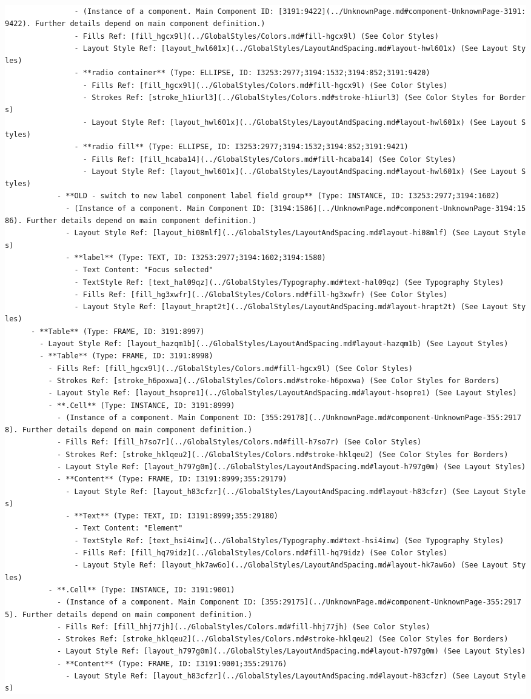                     - (Instance of a component. Main Component ID: [3191:9422](../UnknownPage.md#component-UnknownPage-3191:9422). Further details depend on main component definition.)
                    - Fills Ref: [fill_hgcx9l](../GlobalStyles/Colors.md#fill-hgcx9l) (See Color Styles)
                    - Layout Style Ref: [layout_hwl601x](../GlobalStyles/LayoutAndSpacing.md#layout-hwl601x) (See Layout Styles)
                    - **radio container** (Type: ELLIPSE, ID: I3253:2977;3194:1532;3194:852;3191:9420)
                      - Fills Ref: [fill_hgcx9l](../GlobalStyles/Colors.md#fill-hgcx9l) (See Color Styles)
                      - Strokes Ref: [stroke_h1iurl3](../GlobalStyles/Colors.md#stroke-h1iurl3) (See Color Styles for Borders)
                      - Layout Style Ref: [layout_hwl601x](../GlobalStyles/LayoutAndSpacing.md#layout-hwl601x) (See Layout Styles)
                    - **radio fill** (Type: ELLIPSE, ID: I3253:2977;3194:1532;3194:852;3191:9421)
                      - Fills Ref: [fill_hcaba14](../GlobalStyles/Colors.md#fill-hcaba14) (See Color Styles)
                      - Layout Style Ref: [layout_hwl601x](../GlobalStyles/LayoutAndSpacing.md#layout-hwl601x) (See Layout Styles)
                - **OLD - switch to new label component label field group** (Type: INSTANCE, ID: I3253:2977;3194:1602)
                  - (Instance of a component. Main Component ID: [3194:1586](../UnknownPage.md#component-UnknownPage-3194:1586). Further details depend on main component definition.)
                  - Layout Style Ref: [layout_hi08mlf](../GlobalStyles/LayoutAndSpacing.md#layout-hi08mlf) (See Layout Styles)
                  - **label** (Type: TEXT, ID: I3253:2977;3194:1602;3194:1580)
                    - Text Content: "Focus selected"
                    - TextStyle Ref: [text_hal09qz](../GlobalStyles/Typography.md#text-hal09qz) (See Typography Styles)
                    - Fills Ref: [fill_hg3xwfr](../GlobalStyles/Colors.md#fill-hg3xwfr) (See Color Styles)
                    - Layout Style Ref: [layout_hrapt2t](../GlobalStyles/LayoutAndSpacing.md#layout-hrapt2t) (See Layout Styles)
          - **Table** (Type: FRAME, ID: 3191:8997)
            - Layout Style Ref: [layout_hazqm1b](../GlobalStyles/LayoutAndSpacing.md#layout-hazqm1b) (See Layout Styles)
            - **Table** (Type: FRAME, ID: 3191:8998)
              - Fills Ref: [fill_hgcx9l](../GlobalStyles/Colors.md#fill-hgcx9l) (See Color Styles)
              - Strokes Ref: [stroke_h6poxwa](../GlobalStyles/Colors.md#stroke-h6poxwa) (See Color Styles for Borders)
              - Layout Style Ref: [layout_hsopre1](../GlobalStyles/LayoutAndSpacing.md#layout-hsopre1) (See Layout Styles)
              - **.Cell** (Type: INSTANCE, ID: 3191:8999)
                - (Instance of a component. Main Component ID: [355:29178](../UnknownPage.md#component-UnknownPage-355:29178). Further details depend on main component definition.)
                - Fills Ref: [fill_h7so7r](../GlobalStyles/Colors.md#fill-h7so7r) (See Color Styles)
                - Strokes Ref: [stroke_hklqeu2](../GlobalStyles/Colors.md#stroke-hklqeu2) (See Color Styles for Borders)
                - Layout Style Ref: [layout_h797g0m](../GlobalStyles/LayoutAndSpacing.md#layout-h797g0m) (See Layout Styles)
                - **Content** (Type: FRAME, ID: I3191:8999;355:29179)
                  - Layout Style Ref: [layout_h83cfzr](../GlobalStyles/LayoutAndSpacing.md#layout-h83cfzr) (See Layout Styles)
                  - **Text** (Type: TEXT, ID: I3191:8999;355:29180)
                    - Text Content: "Element"
                    - TextStyle Ref: [text_hsi4imw](../GlobalStyles/Typography.md#text-hsi4imw) (See Typography Styles)
                    - Fills Ref: [fill_hq79idz](../GlobalStyles/Colors.md#fill-hq79idz) (See Color Styles)
                    - Layout Style Ref: [layout_hk7aw6o](../GlobalStyles/LayoutAndSpacing.md#layout-hk7aw6o) (See Layout Styles)
              - **.Cell** (Type: INSTANCE, ID: 3191:9001)
                - (Instance of a component. Main Component ID: [355:29175](../UnknownPage.md#component-UnknownPage-355:29175). Further details depend on main component definition.)
                - Fills Ref: [fill_hhj77jh](../GlobalStyles/Colors.md#fill-hhj77jh) (See Color Styles)
                - Strokes Ref: [stroke_hklqeu2](../GlobalStyles/Colors.md#stroke-hklqeu2) (See Color Styles for Borders)
                - Layout Style Ref: [layout_h797g0m](../GlobalStyles/LayoutAndSpacing.md#layout-h797g0m) (See Layout Styles)
                - **Content** (Type: FRAME, ID: I3191:9001;355:29176)
                  - Layout Style Ref: [layout_h83cfzr](../GlobalStyles/LayoutAndSpacing.md#layout-h83cfzr) (See Layout Styles)